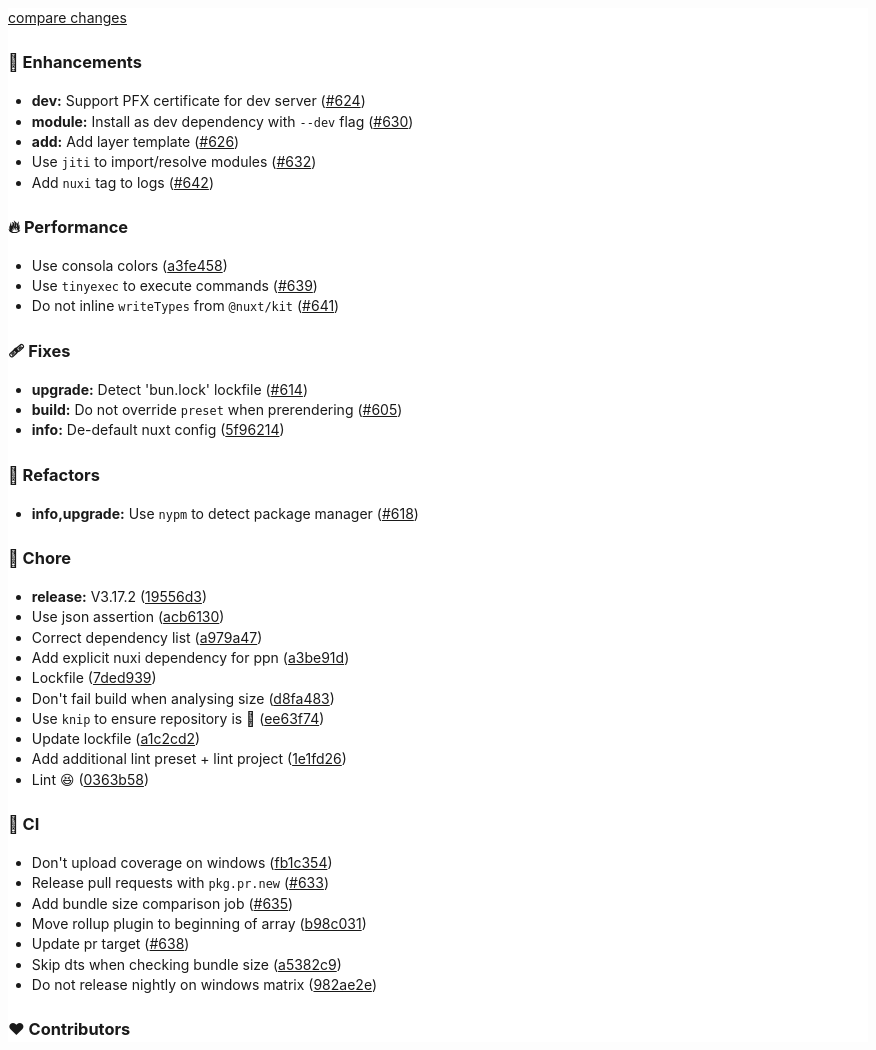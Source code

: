 [compare changes](https://github.com/nuxt/cli/compare/v3.17.2...v3.18.0)

### 🚀 Enhancements

- **dev:** Support PFX certificate for dev server ([#624](https://github.com/nuxt/cli/pull/624))
- **module:** Install as dev dependency with `--dev` flag ([#630](https://github.com/nuxt/cli/pull/630))
- **add:** Add layer template ([#626](https://github.com/nuxt/cli/pull/626))
- Use `jiti` to import/resolve modules ([#632](https://github.com/nuxt/cli/pull/632))
- Add `nuxi` tag to logs ([#642](https://github.com/nuxt/cli/pull/642))

### 🔥 Performance

- Use consola colors ([a3fe458](https://github.com/nuxt/cli/commit/a3fe458))
- Use `tinyexec` to execute commands ([#639](https://github.com/nuxt/cli/pull/639))
- Do not inline `writeTypes` from `@nuxt/kit` ([#641](https://github.com/nuxt/cli/pull/641))

### 🩹 Fixes

- **upgrade:** Detect 'bun.lock' lockfile ([#614](https://github.com/nuxt/cli/pull/614))
- **build:** Do not override `preset` when prerendering ([#605](https://github.com/nuxt/cli/pull/605))
- **info:** De-default nuxt config ([5f96214](https://github.com/nuxt/cli/commit/5f96214))

### 💅 Refactors

- **info,upgrade:** Use `nypm` to detect package manager ([#618](https://github.com/nuxt/cli/pull/618))

### 🏡 Chore

- **release:** V3.17.2 ([19556d3](https://github.com/nuxt/cli/commit/19556d3))
- Use json assertion ([acb6130](https://github.com/nuxt/cli/commit/acb6130))
- Correct dependency list ([a979a47](https://github.com/nuxt/cli/commit/a979a47))
- Add explicit nuxi dependency for ppn ([a3be91d](https://github.com/nuxt/cli/commit/a3be91d))
- Lockfile ([7ded939](https://github.com/nuxt/cli/commit/7ded939))
- Don't fail build when analysing size ([d8fa483](https://github.com/nuxt/cli/commit/d8fa483))
- Use `knip` to ensure repository is 💯 ([ee63f74](https://github.com/nuxt/cli/commit/ee63f74))
- Update lockfile ([a1c2cd2](https://github.com/nuxt/cli/commit/a1c2cd2))
- Add additional lint preset + lint project ([1e1fd26](https://github.com/nuxt/cli/commit/1e1fd26))
- Lint 😆 ([0363b58](https://github.com/nuxt/cli/commit/0363b58))

### 🤖 CI

- Don't upload coverage on windows ([fb1c354](https://github.com/nuxt/cli/commit/fb1c354))
- Release pull requests with `pkg.pr.new` ([#633](https://github.com/nuxt/cli/pull/633))
- Add bundle size comparison job ([#635](https://github.com/nuxt/cli/pull/635))
- Move rollup plugin to beginning of array ([b98c031](https://github.com/nuxt/cli/commit/b98c031))
- Update pr target ([#638](https://github.com/nuxt/cli/pull/638))
- Skip dts when checking bundle size ([a5382c9](https://github.com/nuxt/cli/commit/a5382c9))
- Do not release nightly on windows matrix ([982ae2e](https://github.com/nuxt/cli/commit/982ae2e))

### ❤️ Contributors
